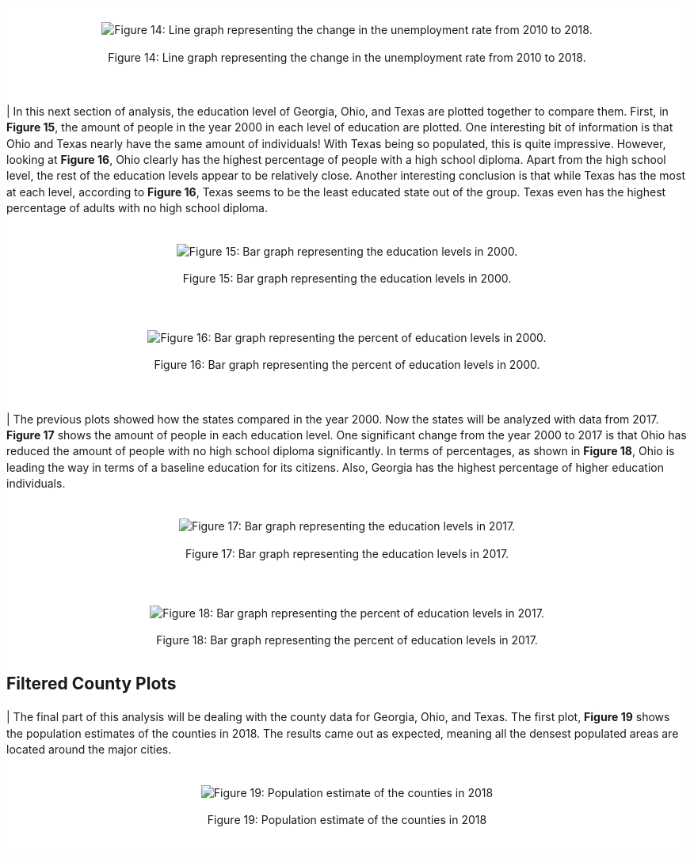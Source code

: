 <br>
<div class="figure" style="text-align: center">
<img src="social_economics_report_files/figure-html/unnamed-chunk-17-1.png" alt="Figure 14: Line graph representing the change in the unemployment rate from 2010 to 2018."  />
<p class="caption">Figure 14: Line graph representing the change in the unemployment rate from 2010 to 2018.</p>
</div>
<br>

|        In this next section of analysis, the education level of Georgia, Ohio, and Texas are plotted together to compare them. First, in **Figure 15**, the amount of people in the year 2000 in each level of education are plotted. One interesting bit of information is that Ohio and Texas nearly have the same amount of individuals! With Texas being so populated, this is quite impressive. However, looking at **Figure 16**, Ohio clearly has the highest percentage of people with a high school diploma. Apart from the high school level, the rest of the education levels appear to be relatively close. Another interesting conclusion is that while Texas has the most at each level, according to **Figure 16**, Texas seems to be the least educated state out of the group. Texas even has the highest percentage of adults with no high school diploma.

<br>
<div class="figure" style="text-align: center">
<img src="social_economics_report_files/figure-html/unnamed-chunk-18-1.png" alt="Figure 15: Bar graph representing the education levels in 2000."  />
<p class="caption">Figure 15: Bar graph representing the education levels in 2000.</p>
</div>
<br>

<br>
<div class="figure" style="text-align: center">
<img src="social_economics_report_files/figure-html/unnamed-chunk-19-1.png" alt="Figure 16: Bar graph representing the percent of education levels in 2000."  />
<p class="caption">Figure 16: Bar graph representing the percent of education levels in 2000.</p>
</div>
<br>

|        The previous plots showed how the states compared in the year 2000. Now the states will be analyzed with data from 2017. **Figure 17** shows the amount of people in each education level. One significant change from the year 2000 to 2017 is that Ohio has reduced the amount of people with no high school diploma significantly. In terms of percentages, as shown in **Figure 18**, Ohio is leading the way in terms of a baseline education for its citizens. Also, Georgia has the highest percentage of higher education individuals. 

<br>
<div class="figure" style="text-align: center">
<img src="social_economics_report_files/figure-html/unnamed-chunk-20-1.png" alt="Figure 17: Bar graph representing the education levels in 2017."  />
<p class="caption">Figure 17: Bar graph representing the education levels in 2017.</p>
</div>
<br>


<br>
<div class="figure" style="text-align: center">
<img src="social_economics_report_files/figure-html/unnamed-chunk-21-1.png" alt="Figure 18: Bar graph representing the percent of education levels in 2017."  />
<p class="caption">Figure 18: Bar graph representing the percent of education levels in 2017.</p>
</div>

## Filtered County Plots

|        The final part of this analysis will be dealing with the county data for Georgia, Ohio, and Texas. The first plot, **Figure 19** shows the population estimates of the counties in 2018. The results came out as expected, meaning all the densest populated areas are located around the major cities.  

<br>
<div class="figure" style="text-align: center">
<img src="social_economics_report_files/figure-html/unnamed-chunk-22-1.png" alt="Figure 19: Population estimate of the counties in 2018"  />
<p class="caption">Figure 19: Population estimate of the counties in 2018</p>
</div>
<br>
